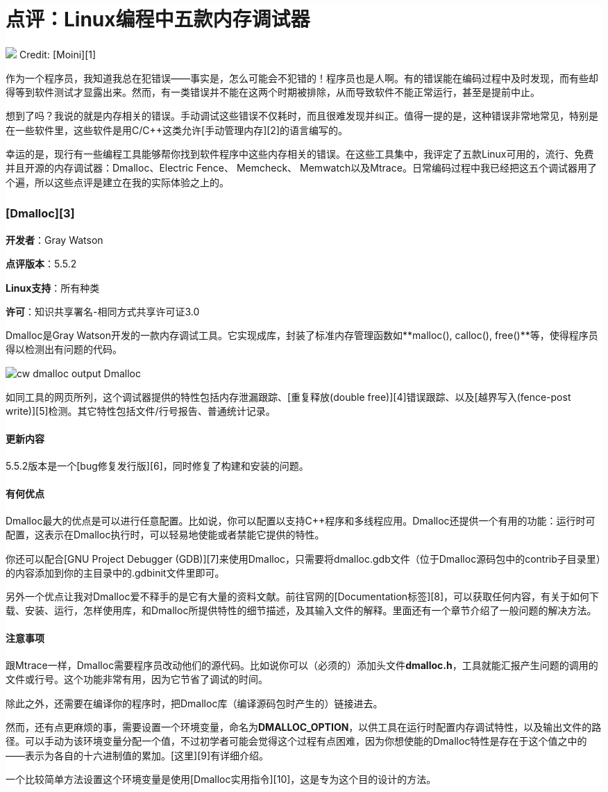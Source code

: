 点评：Linux编程中五款内存调试器
================================================================================
![](http://images.techhive.com/images/article/2015/11/penguinadmin-2400px-100627186-primary.idge.jpg)
Credit: [Moini][1]

作为一个程序员，我知道我总在犯错误——事实是，怎么可能会不犯错的！程序员也是人啊。有的错误能在编码过程中及时发现，而有些却得等到软件测试才显露出来。然而，有一类错误并不能在这两个时期被排除，从而导致软件不能正常运行，甚至是提前中止。

想到了吗？我说的就是内存相关的错误。手动调试这些错误不仅耗时，而且很难发现并纠正。值得一提的是，这种错误非常地常见，特别是在一些软件里，这些软件是用C/C++这类允许[手动管理内存][2]的语言编写的。

幸运的是，现行有一些编程工具能够帮你找到软件程序中这些内存相关的错误。在这些工具集中，我评定了五款Linux可用的，流行、免费并且开源的内存调试器：Dmalloc、Electric Fence、 Memcheck、 Memwatch以及Mtrace。日常编码过程中我已经把这五个调试器用了个遍，所以这些点评是建立在我的实际体验之上的。

### [Dmalloc][3] ###

**开发者**：Gray Watson

**点评版本**：5.5.2

**Linux支持**：所有种类

**许可**：知识共享署名-相同方式共享许可证3.0

Dmalloc是Gray Watson开发的一款内存调试工具。它实现成库，封装了标准内存管理函数如**malloc(), calloc(), free()**等，使得程序员得以检测出有问题的代码。

![cw dmalloc output](http://images.techhive.com/images/article/2015/11/cw_dmalloc-output-100627040-large.idge.png)
Dmalloc

如同工具的网页所列，这个调试器提供的特性包括内存泄漏跟踪、[重复释放(double free)][4]错误跟踪、以及[越界写入(fence-post write)][5]检测。其它特性包括文件/行号报告、普通统计记录。

#### 更新内容 ####

5.5.2版本是一个[bug修复发行版][6]，同时修复了构建和安装的问题。

#### 有何优点 ####

Dmalloc最大的优点是可以进行任意配置。比如说，你可以配置以支持C++程序和多线程应用。Dmalloc还提供一个有用的功能：运行时可配置，这表示在Dmalloc执行时，可以轻易地使能或者禁能它提供的特性。

你还可以配合[GNU Project Debugger (GDB)][7]来使用Dmalloc，只需要将dmalloc.gdb文件（位于Dmalloc源码包中的contrib子目录里）的内容添加到你的主目录中的.gdbinit文件里即可。

另外一个优点让我对Dmalloc爱不释手的是它有大量的资料文献。前往官网的[Documentation标签][8]，可以获取任何内容，有关于如何下载、安装、运行，怎样使用库，和Dmalloc所提供特性的细节描述，及其输入文件的解释。里面还有一个章节介绍了一般问题的解决方法。

#### 注意事项 ####

跟Mtrace一样，Dmalloc需要程序员改动他们的源代码。比如说你可以（必须的）添加头文件**dmalloc.h**，工具就能汇报产生问题的调用的文件或行号。这个功能非常有用，因为它节省了调试的时间。

除此之外，还需要在编译你的程序时，把Dmalloc库（编译源码包时产生的）链接进去。

然而，还有点更麻烦的事，需要设置一个环境变量，命名为**DMALLOC_OPTION**，以供工具在运行时配置内存调试特性，以及输出文件的路径。可以手动为该环境变量分配一个值，不过初学者可能会觉得这个过程有点困难，因为你想使能的Dmalloc特性是存在于这个值之中的——表示为各自的十六进制值的累加。[这里][9]有详细介绍。

一个比较简单方法设置这个环境变量是使用[Dmalloc实用指令][10]，这是专为这个目的设计的方法。
